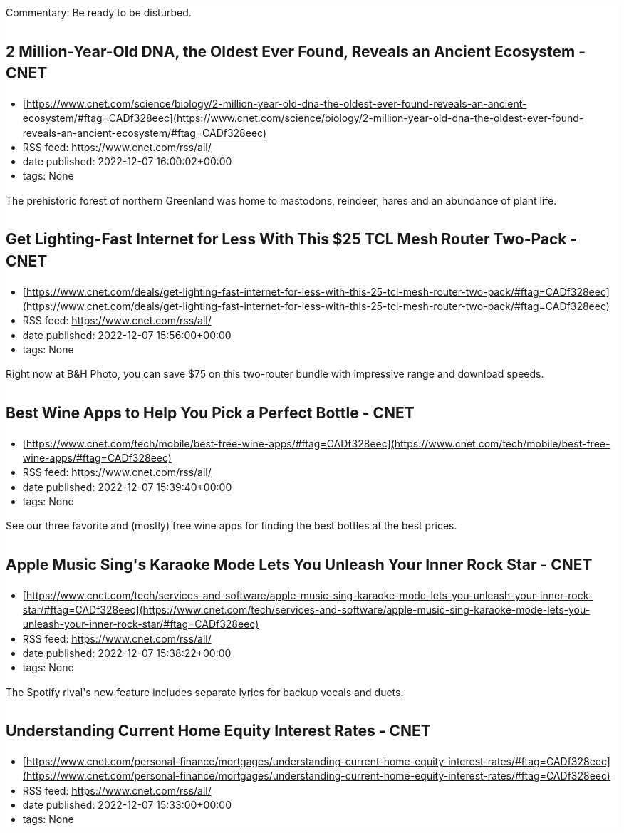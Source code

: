 Commentary: Be ready to be disturbed.

## 2 Million-Year-Old DNA, the Oldest Ever Found, Reveals an Ancient Ecosystem     - CNET
 - [https://www.cnet.com/science/biology/2-million-year-old-dna-the-oldest-ever-found-reveals-an-ancient-ecosystem/#ftag=CADf328eec](https://www.cnet.com/science/biology/2-million-year-old-dna-the-oldest-ever-found-reveals-an-ancient-ecosystem/#ftag=CADf328eec)
 - RSS feed: https://www.cnet.com/rss/all/
 - date published: 2022-12-07 16:00:02+00:00
 - tags: None

The prehistoric forest of northern Greenland was home to mastodons, reindeer, hares and an abundance of plant life.

## Get Lighting-Fast Internet for Less With This $25 TCL Mesh Router Two-Pack     - CNET
 - [https://www.cnet.com/deals/get-lighting-fast-internet-for-less-with-this-25-tcl-mesh-router-two-pack/#ftag=CADf328eec](https://www.cnet.com/deals/get-lighting-fast-internet-for-less-with-this-25-tcl-mesh-router-two-pack/#ftag=CADf328eec)
 - RSS feed: https://www.cnet.com/rss/all/
 - date published: 2022-12-07 15:56:00+00:00
 - tags: None

Right now at B&amp;H Photo, you can save $75 on this two-router bundle with impressive range and download speeds.

## Best Wine Apps to Help You Pick a Perfect Bottle     - CNET
 - [https://www.cnet.com/tech/mobile/best-free-wine-apps/#ftag=CADf328eec](https://www.cnet.com/tech/mobile/best-free-wine-apps/#ftag=CADf328eec)
 - RSS feed: https://www.cnet.com/rss/all/
 - date published: 2022-12-07 15:39:40+00:00
 - tags: None

See our three favorite and (mostly) free wine apps for finding the best bottles at the best prices.

## Apple Music Sing's Karaoke Mode Lets You Unleash Your Inner Rock Star     - CNET
 - [https://www.cnet.com/tech/services-and-software/apple-music-sing-karaoke-mode-lets-you-unleash-your-inner-rock-star/#ftag=CADf328eec](https://www.cnet.com/tech/services-and-software/apple-music-sing-karaoke-mode-lets-you-unleash-your-inner-rock-star/#ftag=CADf328eec)
 - RSS feed: https://www.cnet.com/rss/all/
 - date published: 2022-12-07 15:38:22+00:00
 - tags: None

The Spotify rival's new feature includes separate lyrics for backup vocals and duets.

## Understanding Current Home Equity Interest Rates     - CNET
 - [https://www.cnet.com/personal-finance/mortgages/understanding-current-home-equity-interest-rates/#ftag=CADf328eec](https://www.cnet.com/personal-finance/mortgages/understanding-current-home-equity-interest-rates/#ftag=CADf328eec)
 - RSS feed: https://www.cnet.com/rss/all/
 - date published: 2022-12-07 15:33:00+00:00
 - tags: None
